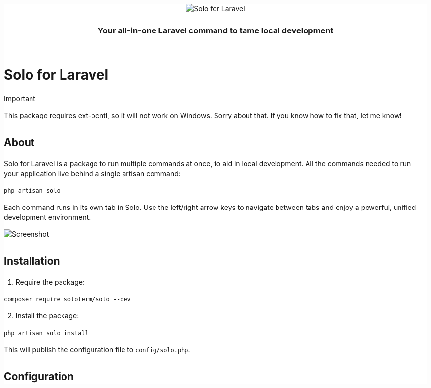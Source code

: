 <p align="center">
    <picture>
      <source media="(prefers-color-scheme: dark)" srcset="https://raw.githubusercontent.com/soloterm/solo/refs/heads/main/art/solo_logo_dark.png">
      <source media="(prefers-color-scheme: light)" srcset="https://raw.githubusercontent.com/soloterm/solo/refs/heads/main/art/solo_logo_light.png">
      <img alt="Solo for Laravel" src="https://raw.githubusercontent.com/soloterm/solo/refs/heads/main/art/solo_logo_light.png" style="max-width: 80%; height: auto;">
    </picture>
</p>

<h3 align="center">Your all-in-one Laravel command to tame local development</h3>

---

# Solo for Laravel

> [!IMPORTANT]
> This package requires ext-pcntl, so it will not work on Windows. Sorry about that. If you know how to fix that, let me
know!

## About

Solo for Laravel is a package to run multiple commands at once, to aid in local development. All the commands needed to
run your application live behind a single artisan command:

```shell
php artisan solo
```

Each command runs in its own tab in Solo. Use the left/right arrow keys to navigate between tabs and enjoy a powerful,
unified development environment.

![Screenshot](https://github.com/aarondfrancis/solo/blob/main/art/screenshot.png?raw=true)

## Installation

1. Require the package:

```shell
composer require soloterm/solo --dev
```

2. Install the package:

```shell
php artisan solo:install
```

This will publish the configuration file to `config/solo.php`.

## Configuration
